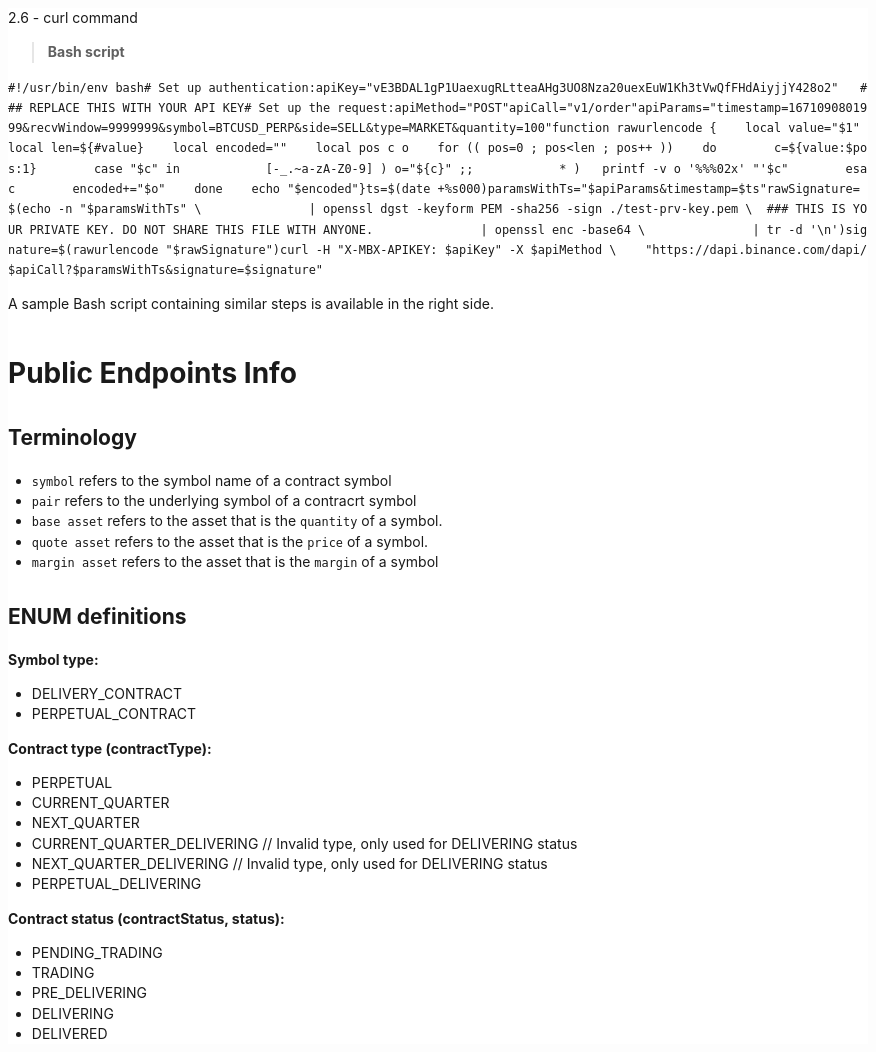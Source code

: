 2.6 - curl command

> **Bash script**

```
#!/usr/bin/env bash# Set up authentication:apiKey="vE3BDAL1gP1UaexugRLtteaAHg3UO8Nza20uexEuW1Kh3tVwQfFHdAiyjjY428o2"   ### REPLACE THIS WITH YOUR API KEY# Set up the request:apiMethod="POST"apiCall="v1/order"apiParams="timestamp=1671090801999&recvWindow=9999999&symbol=BTCUSD_PERP&side=SELL&type=MARKET&quantity=100"function rawurlencode {    local value="$1"    local len=${#value}    local encoded=""    local pos c o    for (( pos=0 ; pos<len ; pos++ ))    do        c=${value:$pos:1}        case "$c" in            [-_.~a-zA-Z0-9] ) o="${c}" ;;            * )   printf -v o '%%%02x' "'$c"        esac        encoded+="$o"    done    echo "$encoded"}ts=$(date +%s000)paramsWithTs="$apiParams&timestamp=$ts"rawSignature=$(echo -n "$paramsWithTs" \               | openssl dgst -keyform PEM -sha256 -sign ./test-prv-key.pem \  ### THIS IS YOUR PRIVATE KEY. DO NOT SHARE THIS FILE WITH ANYONE.               | openssl enc -base64 \               | tr -d '\n')signature=$(rawurlencode "$rawSignature")curl -H "X-MBX-APIKEY: $apiKey" -X $apiMethod \    "https://dapi.binance.com/dapi/$apiCall?$paramsWithTs&signature=$signature"
```

A sample Bash script containing similar steps is available in the right side.

Public Endpoints Info
=====================

Terminology[​](/docs/derivatives/coin-margined-futures/common-definition#terminology "Direct link to Terminology")
------------------------------------------------------------------------------------------------------------------

*   `symbol` refers to the symbol name of a contract symbol
*   `pair` refers to the underlying symbol of a contracrt symbol
*   `base asset` refers to the asset that is the `quantity` of a symbol.
*   `quote asset` refers to the asset that is the `price` of a symbol.
*   `margin asset` refers to the asset that is the `margin` of a symbol

ENUM definitions[​](/docs/derivatives/coin-margined-futures/common-definition#enum-definitions "Direct link to ENUM definitions")
---------------------------------------------------------------------------------------------------------------------------------

**Symbol type:**

*   DELIVERY\_CONTRACT
*   PERPETUAL\_CONTRACT

**Contract type (contractType):**

*   PERPETUAL
*   CURRENT\_QUARTER
*   NEXT\_QUARTER
*   CURRENT\_QUARTER\_DELIVERING // Invalid type, only used for DELIVERING status
*   NEXT\_QUARTER\_DELIVERING // Invalid type, only used for DELIVERING status
*   PERPETUAL\_DELIVERING

**Contract status (contractStatus, status):**

*   PENDING\_TRADING
*   TRADING
*   PRE\_DELIVERING
*   DELIVERING
*   DELIVERED
